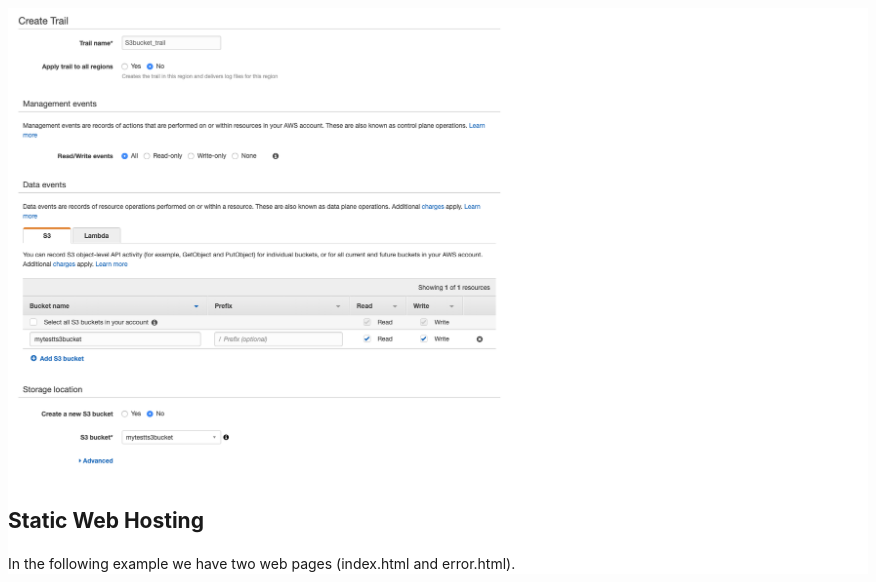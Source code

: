 <img src="AWS_CSAA_imgs/cloudtrail_create.png" width="500">
</p>

## Static Web Hosting

In the following example we have two web pages (index.html and error.html).

<p align="center">